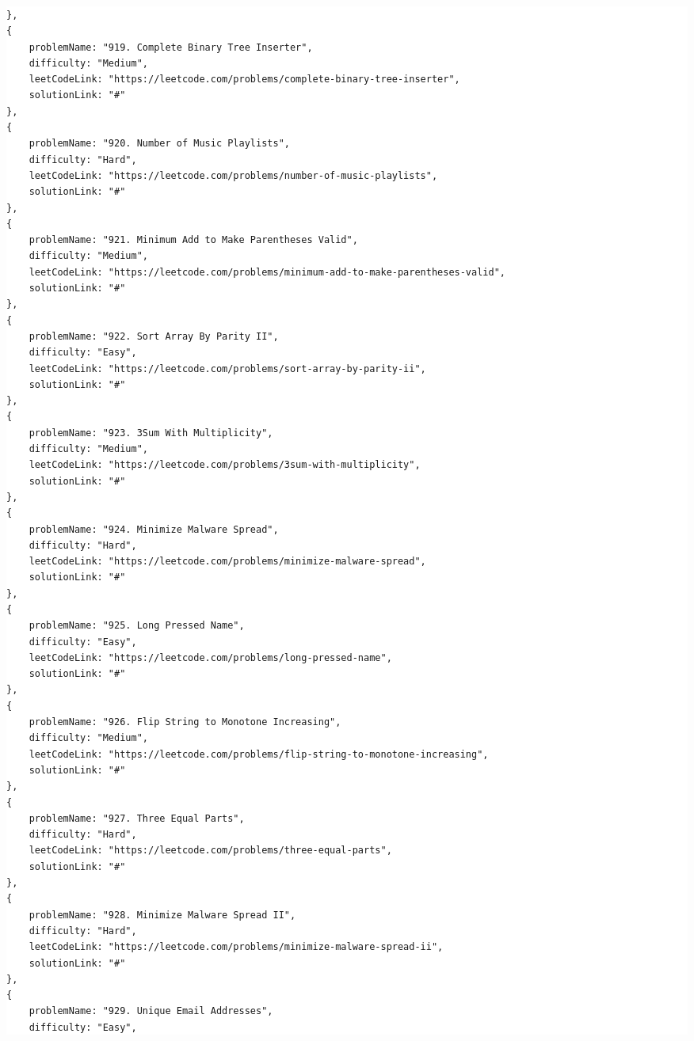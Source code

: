     },
    {
        problemName: "919. Complete Binary Tree Inserter",
        difficulty: "Medium",
        leetCodeLink: "https://leetcode.com/problems/complete-binary-tree-inserter",
        solutionLink: "#"
    },
    {
        problemName: "920. Number of Music Playlists",
        difficulty: "Hard",
        leetCodeLink: "https://leetcode.com/problems/number-of-music-playlists",
        solutionLink: "#"
    },
    {
        problemName: "921. Minimum Add to Make Parentheses Valid",
        difficulty: "Medium",
        leetCodeLink: "https://leetcode.com/problems/minimum-add-to-make-parentheses-valid",
        solutionLink: "#"
    },
    {
        problemName: "922. Sort Array By Parity II",
        difficulty: "Easy",
        leetCodeLink: "https://leetcode.com/problems/sort-array-by-parity-ii",
        solutionLink: "#"
    },
    {
        problemName: "923. 3Sum With Multiplicity",
        difficulty: "Medium",
        leetCodeLink: "https://leetcode.com/problems/3sum-with-multiplicity",
        solutionLink: "#"
    },
    {
        problemName: "924. Minimize Malware Spread",
        difficulty: "Hard",
        leetCodeLink: "https://leetcode.com/problems/minimize-malware-spread",
        solutionLink: "#"
    },
    {
        problemName: "925. Long Pressed Name",
        difficulty: "Easy",
        leetCodeLink: "https://leetcode.com/problems/long-pressed-name",
        solutionLink: "#"
    },
    {
        problemName: "926. Flip String to Monotone Increasing",
        difficulty: "Medium",
        leetCodeLink: "https://leetcode.com/problems/flip-string-to-monotone-increasing",
        solutionLink: "#"
    },
    {
        problemName: "927. Three Equal Parts",
        difficulty: "Hard",
        leetCodeLink: "https://leetcode.com/problems/three-equal-parts",
        solutionLink: "#"
    },
    {
        problemName: "928. Minimize Malware Spread II",
        difficulty: "Hard",
        leetCodeLink: "https://leetcode.com/problems/minimize-malware-spread-ii",
        solutionLink: "#"
    },
    {
        problemName: "929. Unique Email Addresses",
        difficulty: "Easy",